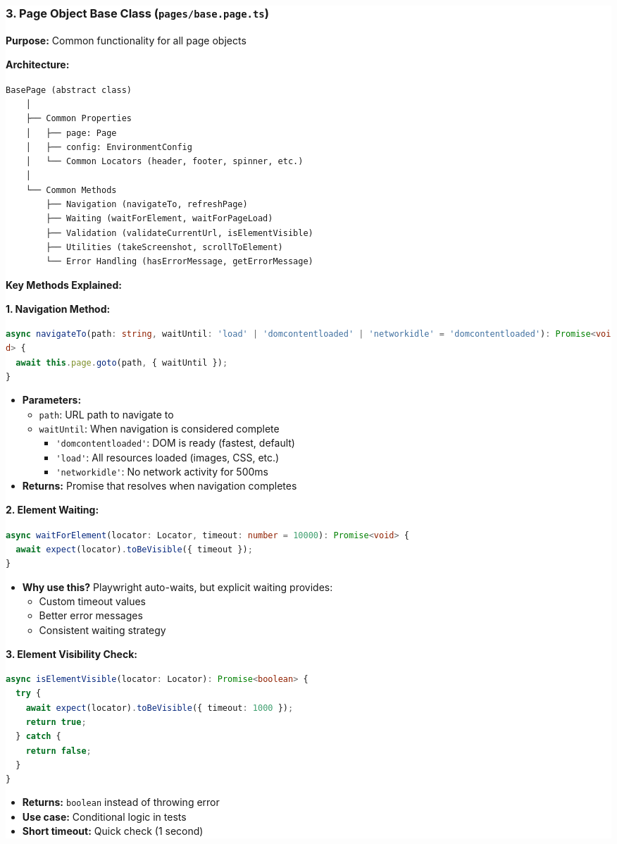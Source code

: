 ### 3. Page Object Base Class (`pages/base.page.ts`)

**Purpose:** Common functionality for all page objects

**Architecture:**
```
BasePage (abstract class)
    │
    ├── Common Properties
    │   ├── page: Page
    │   ├── config: EnvironmentConfig
    │   └── Common Locators (header, footer, spinner, etc.)
    │
    └── Common Methods
        ├── Navigation (navigateTo, refreshPage)
        ├── Waiting (waitForElement, waitForPageLoad)
        ├── Validation (validateCurrentUrl, isElementVisible)
        ├── Utilities (takeScreenshot, scrollToElement)
        └── Error Handling (hasErrorMessage, getErrorMessage)
```

**Key Methods Explained:**

**1. Navigation Method:**
```typescript
async navigateTo(path: string, waitUntil: 'load' | 'domcontentloaded' | 'networkidle' = 'domcontentloaded'): Promise<void> {
  await this.page.goto(path, { waitUntil });
}
```
- **Parameters:**
  - `path`: URL path to navigate to
  - `waitUntil`: When navigation is considered complete
    - `'domcontentloaded'`: DOM is ready (fastest, default)
    - `'load'`: All resources loaded (images, CSS, etc.)
    - `'networkidle'`: No network activity for 500ms
- **Returns:** Promise that resolves when navigation completes

**2. Element Waiting:**
```typescript
async waitForElement(locator: Locator, timeout: number = 10000): Promise<void> {
  await expect(locator).toBeVisible({ timeout });
}
```
- **Why use this?** Playwright auto-waits, but explicit waiting provides:
  - Custom timeout values
  - Better error messages
  - Consistent waiting strategy

**3. Element Visibility Check:**
```typescript
async isElementVisible(locator: Locator): Promise<boolean> {
  try {
    await expect(locator).toBeVisible({ timeout: 1000 });
    return true;
  } catch {
    return false;
  }
}
```
- **Returns:** `boolean` instead of throwing error
- **Use case:** Conditional logic in tests
- **Short timeout:** Quick check (1 second)
